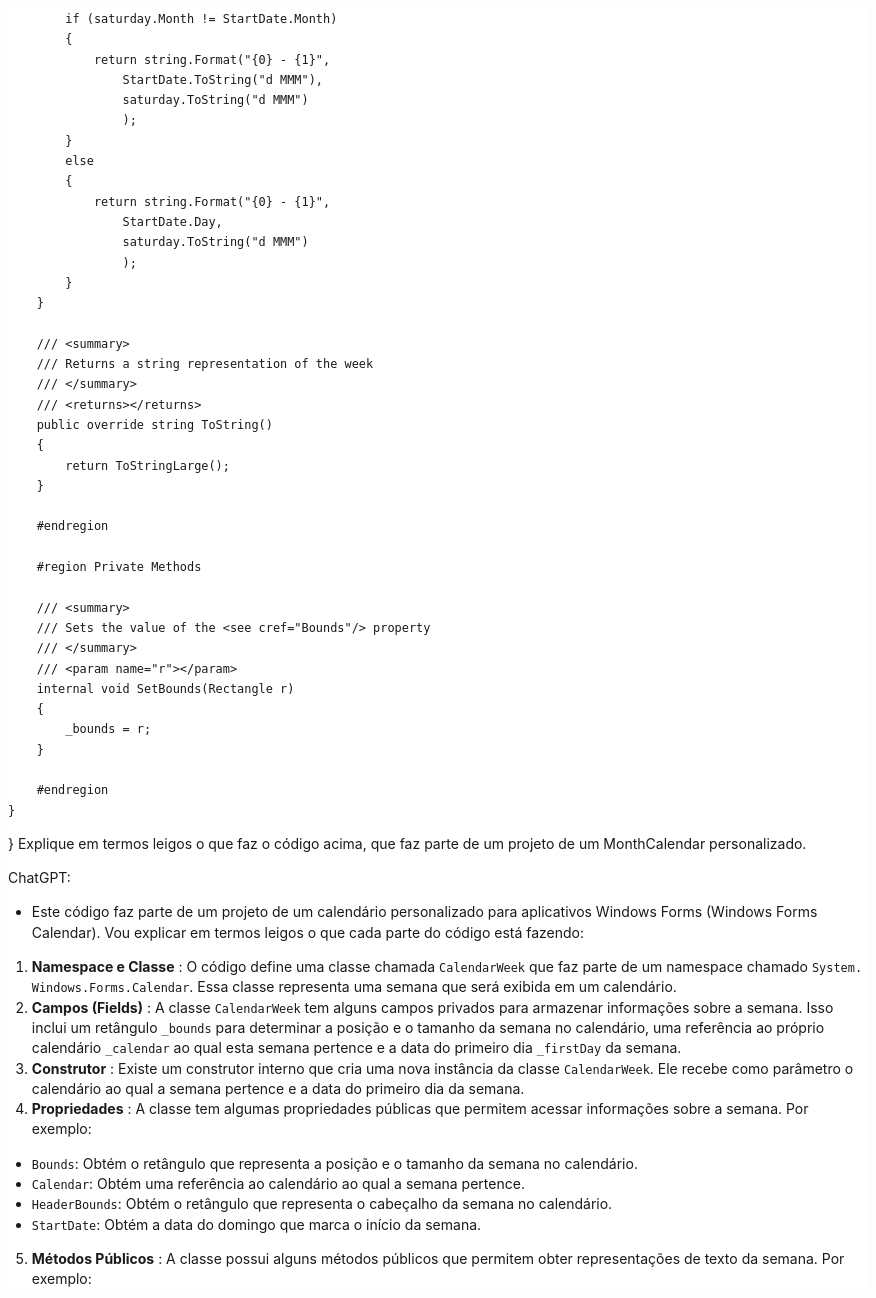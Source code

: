             if (saturday.Month != StartDate.Month)
            {
                return string.Format("{0} - {1}",
                    StartDate.ToString("d MMM"),
                    saturday.ToString("d MMM")
                    );
            }
            else
            {
                return string.Format("{0} - {1}",
                    StartDate.Day,
                    saturday.ToString("d MMM")
                    );
            }
        }

        /// <summary>
        /// Returns a string representation of the week
        /// </summary>
        /// <returns></returns>
        public override string ToString()
        {
            return ToStringLarge();
        }

        #endregion

        #region Private Methods

        /// <summary>
        /// Sets the value of the <see cref="Bounds"/> property
        /// </summary>
        /// <param name="r"></param>
        internal void SetBounds(Rectangle r)
        {
            _bounds = r;
        }

        #endregion
    }
}
Explique em termos leigos o que faz o código acima, que faz parte de um projeto de um MonthCalendar personalizado.

ChatGPT: 
- Este código faz parte de um projeto de um calendário personalizado para aplicativos Windows Forms (Windows Forms Calendar). Vou explicar em termos leigos o que cada parte do código está fazendo: 
1. **Namespace e Classe** : O código define uma classe chamada `CalendarWeek` que faz parte de um namespace chamado `System.Windows.Forms.Calendar`. Essa classe representa uma semana que será exibida em um calendário. 
2. **Campos (Fields)** : A classe `CalendarWeek` tem alguns campos privados para armazenar informações sobre a semana. Isso inclui um retângulo `_bounds` para determinar a posição e o tamanho da semana no calendário, uma referência ao próprio calendário `_calendar` ao qual esta semana pertence e a data do primeiro dia `_firstDay` da semana. 
3. **Construtor** : Existe um construtor interno que cria uma nova instância da classe `CalendarWeek`. Ele recebe como parâmetro o calendário ao qual a semana pertence e a data do primeiro dia da semana. 
4. **Propriedades** : A classe tem algumas propriedades públicas que permitem acessar informações sobre a semana. Por exemplo: 
- `Bounds`: Obtém o retângulo que representa a posição e o tamanho da semana no calendário. 
- `Calendar`: Obtém uma referência ao calendário ao qual a semana pertence. 
- `HeaderBounds`: Obtém o retângulo que representa o cabeçalho da semana no calendário. 
- `StartDate`: Obtém a data do domingo que marca o início da semana. 
5. **Métodos Públicos** : A classe possui alguns métodos públicos que permitem obter representações de texto da semana. Por exemplo: 